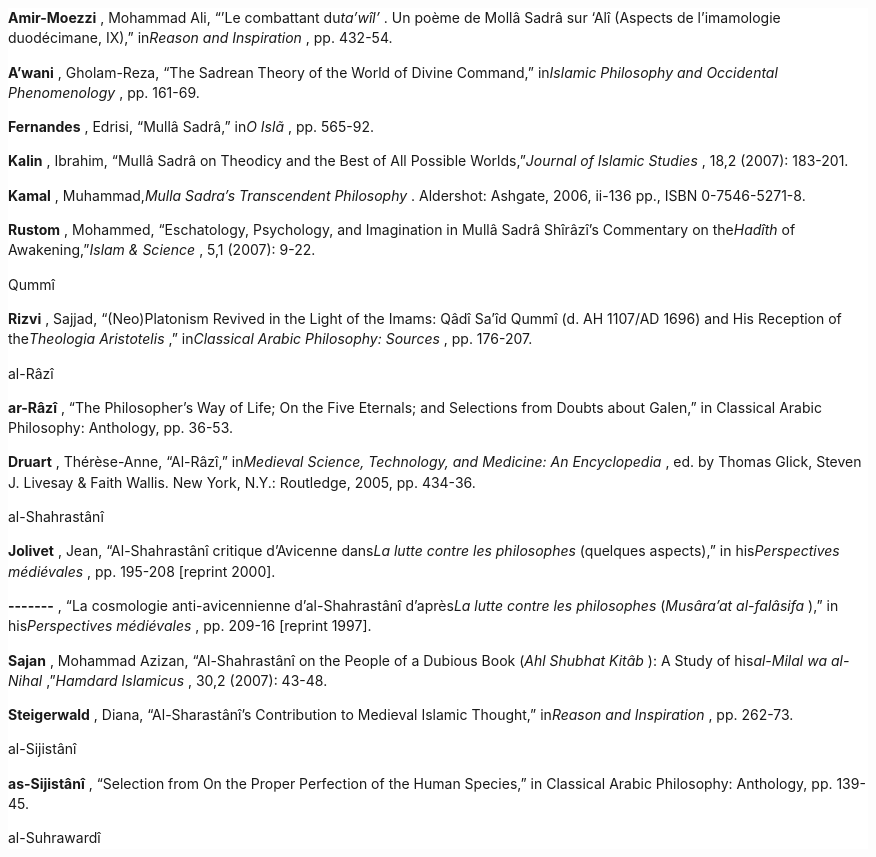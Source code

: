 **Amir-Moezzi** , Mohammad Ali, “’Le combattant du*ta’wîl’* . Un poème
de Mollâ Sadrâ sur ‘Alî (Aspects de l’imamologie duodécimane, IX),”
in*Reason and Inspiration* , pp. 432-54.

**A’wani** , Gholam-Reza, “The Sadrean Theory of the World of Divine
Command,” in*Islamic Philosophy and Occidental Phenomenology* , pp.
161-69.

**Fernandes** , Edrisi, “Mullâ Sadrâ,” in*O Islã* , pp. 565-92.

**Kalin** , Ibrahim, “Mullâ Sadrâ on Theodicy and the Best of All
Possible Worlds,”*Journal of Islamic Studies* , 18,2 (2007): 183-201.

**Kamal** , Muhammad,*Mulla Sadra’s Transcendent Philosophy* .
Aldershot: Ashgate, 2006, ii-136 pp., ISBN 0-7546-5271-8.

**Rustom** , Mohammed, “Eschatology, Psychology, and Imagination in
Mullâ Sadrâ Shîrâzî’s Commentary on the*Hadîth* of Awakening,”*Islam &
Science* , 5,1 (2007): 9-22.

Qummî

**Rizvi** , Sajjad, “(Neo)Platonism Revived in the Light of the Imams:
Qâdî Sa’îd Qummî (d. AH 1107/AD 1696) and His Reception of the*Theologia
Aristotelis* ,” in*Classical Arabic Philosophy: Sources* , pp. 176-207.

al-Râzî

**ar-Râzî** , “The Philosopher’s Way of Life; On the Five Eternals; and
Selections from Doubts about Galen,” in Classical Arabic Philosophy:
Anthology, pp. 36-53.

**Druart** , Thérèse-Anne, “Al-Râzî,” in*Medieval Science, Technology,
and Medicine: An Encyclopedia* , ed. by Thomas Glick, Steven J. Livesay
& Faith Wallis. New York, N.Y.: Routledge, 2005, pp. 434-36.

al-Shahrastânî

**Jolivet** , Jean, “Al-Shahrastânî critique d’Avicenne dans*La lutte
contre les philosophes* (quelques aspects),” in his*Perspectives
médiévales* , pp. 195-208 [reprint 2000].

**-------** , “La cosmologie anti-avicennienne d’al-Shahrastânî
d’après*La lutte contre les philosophes* (*Musâra’at al-falâsifa* ),” in
his*Perspectives médiévales* , pp. 209-16 [reprint 1997].

**Sajan** , Mohammad Azizan, “Al-Shahrastânî on the People of a Dubious
Book (*Ahl Shubhat Kitâb* ): A Study of his*al-Milal wa al-Nihal*
,”*Hamdard Islamicus* , 30,2 (2007): 43-48.

**Steigerwald** , Diana, “Al-Sharastânî’s Contribution to Medieval
Islamic Thought,” in*Reason and Inspiration* , pp. 262-73.

al-Sijistânî

**as-Sijistânî** , “Selection from On the Proper Perfection of the Human
Species,” in Classical Arabic Philosophy: Anthology, pp. 139-45.

al-Suhrawardî
